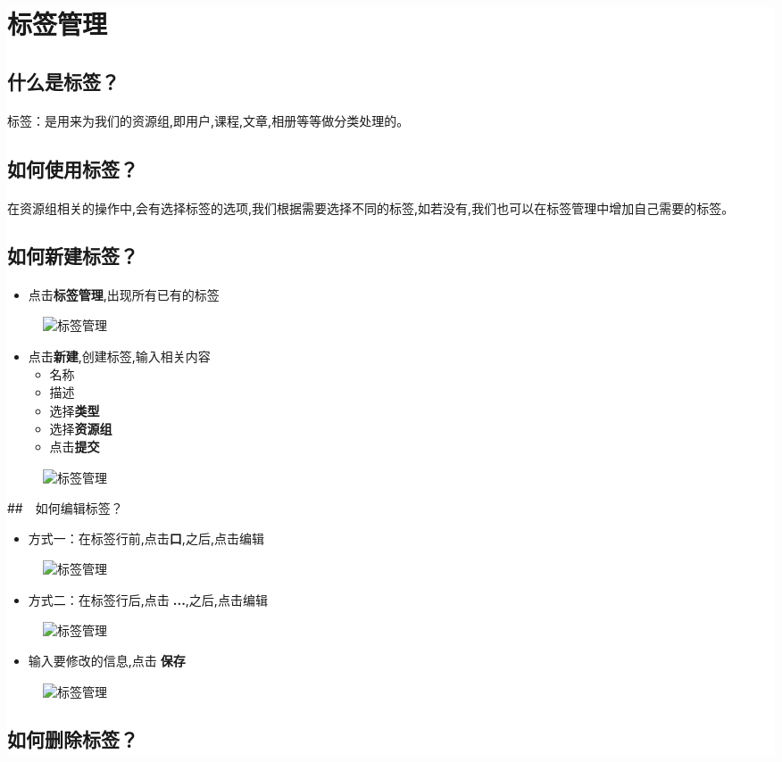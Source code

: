 # 标签管理

## 什么是标签？

标签：是用来为我们的资源组,即用户,课程,文章,相册等等做分类处理的。

## 如何使用标签？

在资源组相关的操作中,会有选择标签的选项,我们根据需要选择不同的标签,如若没有,我们也可以在标签管理中增加自己需要的标签。

## 如何新建标签？

* 点击**标签管理**,出现所有已有的标签

<figure>
  <img src='generated/images/guide/toh/ClickTagManager.png' width="1200px" height="644px" alt="标签管理">
</figure>

* 点击**新建**,创建标签,输入相关内容
    * 名称
    * 描述
    * 选择**类型**
    * 选择**资源组**
    * 点击**提交** 

<figure>
  <img src='generated/images/guide/toh/CreateTag.png' width="1200px" height="644px" alt="标签管理">
</figure>

##　如何编辑标签？

* 方式一：在标签行前,点击**口**,之后,点击编辑

<figure>
  <img src='generated/images/guide/toh/UpdateTag.png' width="1200px" height="644px" alt="标签管理">
</figure>

* 方式二：在标签行后,点击 **...**,之后,点击编辑

<figure>
  <img src='generated/images/guide/toh/EditTag.png' width="1200px" height="644px" alt="标签管理">
</figure>

* 输入要修改的信息,点击 **保存**

<figure>
  <img src='generated/images/guide/toh/UpdateTag.png' width="1200px" height="644px" alt="标签管理">
</figure>

## 如何删除标签？
